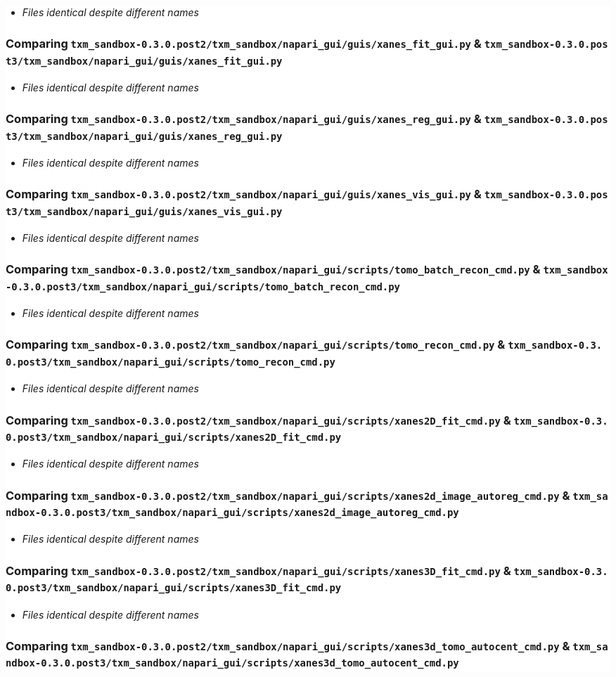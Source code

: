  * *Files identical despite different names*

### Comparing `txm_sandbox-0.3.0.post2/txm_sandbox/napari_gui/guis/xanes_fit_gui.py` & `txm_sandbox-0.3.0.post3/txm_sandbox/napari_gui/guis/xanes_fit_gui.py`

 * *Files identical despite different names*

### Comparing `txm_sandbox-0.3.0.post2/txm_sandbox/napari_gui/guis/xanes_reg_gui.py` & `txm_sandbox-0.3.0.post3/txm_sandbox/napari_gui/guis/xanes_reg_gui.py`

 * *Files identical despite different names*

### Comparing `txm_sandbox-0.3.0.post2/txm_sandbox/napari_gui/guis/xanes_vis_gui.py` & `txm_sandbox-0.3.0.post3/txm_sandbox/napari_gui/guis/xanes_vis_gui.py`

 * *Files identical despite different names*

### Comparing `txm_sandbox-0.3.0.post2/txm_sandbox/napari_gui/scripts/tomo_batch_recon_cmd.py` & `txm_sandbox-0.3.0.post3/txm_sandbox/napari_gui/scripts/tomo_batch_recon_cmd.py`

 * *Files identical despite different names*

### Comparing `txm_sandbox-0.3.0.post2/txm_sandbox/napari_gui/scripts/tomo_recon_cmd.py` & `txm_sandbox-0.3.0.post3/txm_sandbox/napari_gui/scripts/tomo_recon_cmd.py`

 * *Files identical despite different names*

### Comparing `txm_sandbox-0.3.0.post2/txm_sandbox/napari_gui/scripts/xanes2D_fit_cmd.py` & `txm_sandbox-0.3.0.post3/txm_sandbox/napari_gui/scripts/xanes2D_fit_cmd.py`

 * *Files identical despite different names*

### Comparing `txm_sandbox-0.3.0.post2/txm_sandbox/napari_gui/scripts/xanes2d_image_autoreg_cmd.py` & `txm_sandbox-0.3.0.post3/txm_sandbox/napari_gui/scripts/xanes2d_image_autoreg_cmd.py`

 * *Files identical despite different names*

### Comparing `txm_sandbox-0.3.0.post2/txm_sandbox/napari_gui/scripts/xanes3D_fit_cmd.py` & `txm_sandbox-0.3.0.post3/txm_sandbox/napari_gui/scripts/xanes3D_fit_cmd.py`

 * *Files identical despite different names*

### Comparing `txm_sandbox-0.3.0.post2/txm_sandbox/napari_gui/scripts/xanes3d_tomo_autocent_cmd.py` & `txm_sandbox-0.3.0.post3/txm_sandbox/napari_gui/scripts/xanes3d_tomo_autocent_cmd.py`
